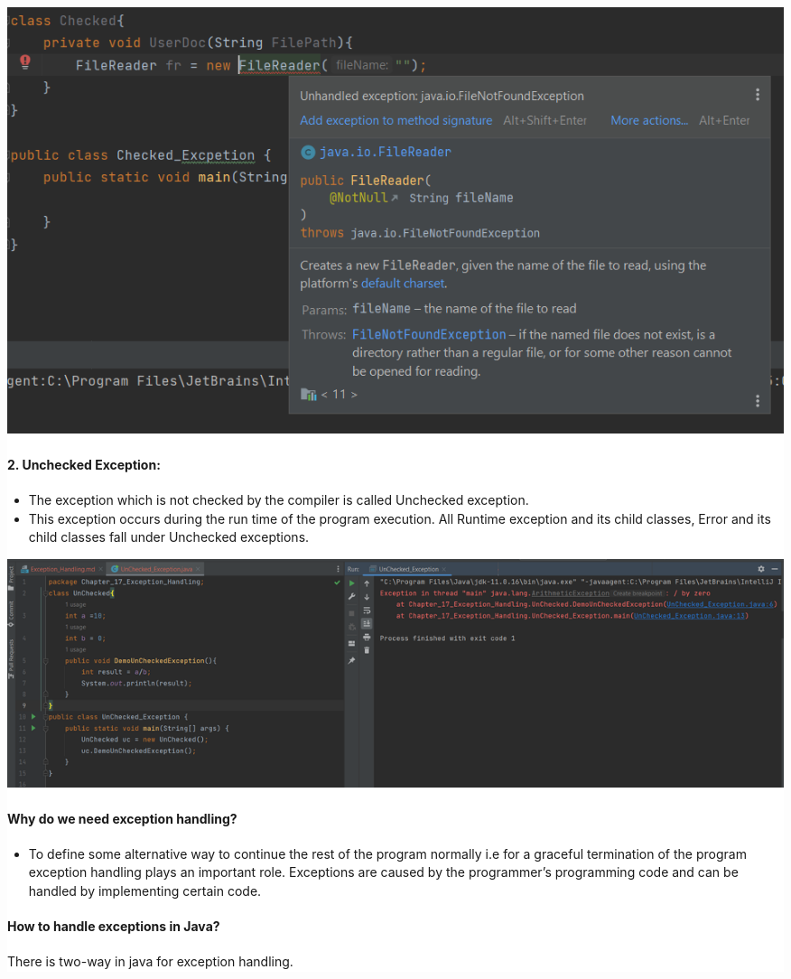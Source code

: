 ![image](image_1.png)

#### 2. Unchecked Exception:
* The exception which is not checked by the compiler is called Unchecked exception.
* This exception occurs during the run time of the program execution. All Runtime exception and its child classes, Error and its child classes fall under Unchecked exceptions.

![image](image_2.png)

#### Why do we need exception handling?
* To define some alternative way to continue the rest of the program normally i.e for a graceful termination of the program exception handling plays an important role. Exceptions are caused by the programmer’s programming code and can be handled by implementing certain code.

#### How to handle exceptions in Java?
There is two-way in java for exception handling.
